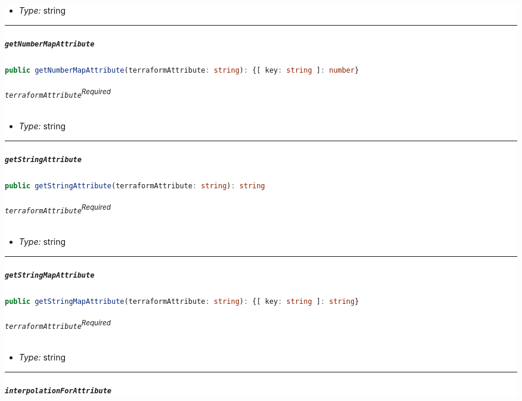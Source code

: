 - *Type:* string

---

##### `getNumberMapAttribute` <a name="getNumberMapAttribute" id="rhizo-co-terraform-provider-oci.dataOciOcvpRetrievePassword.DataOciOcvpRetrievePassword.getNumberMapAttribute"></a>

```typescript
public getNumberMapAttribute(terraformAttribute: string): {[ key: string ]: number}
```

###### `terraformAttribute`<sup>Required</sup> <a name="terraformAttribute" id="rhizo-co-terraform-provider-oci.dataOciOcvpRetrievePassword.DataOciOcvpRetrievePassword.getNumberMapAttribute.parameter.terraformAttribute"></a>

- *Type:* string

---

##### `getStringAttribute` <a name="getStringAttribute" id="rhizo-co-terraform-provider-oci.dataOciOcvpRetrievePassword.DataOciOcvpRetrievePassword.getStringAttribute"></a>

```typescript
public getStringAttribute(terraformAttribute: string): string
```

###### `terraformAttribute`<sup>Required</sup> <a name="terraformAttribute" id="rhizo-co-terraform-provider-oci.dataOciOcvpRetrievePassword.DataOciOcvpRetrievePassword.getStringAttribute.parameter.terraformAttribute"></a>

- *Type:* string

---

##### `getStringMapAttribute` <a name="getStringMapAttribute" id="rhizo-co-terraform-provider-oci.dataOciOcvpRetrievePassword.DataOciOcvpRetrievePassword.getStringMapAttribute"></a>

```typescript
public getStringMapAttribute(terraformAttribute: string): {[ key: string ]: string}
```

###### `terraformAttribute`<sup>Required</sup> <a name="terraformAttribute" id="rhizo-co-terraform-provider-oci.dataOciOcvpRetrievePassword.DataOciOcvpRetrievePassword.getStringMapAttribute.parameter.terraformAttribute"></a>

- *Type:* string

---

##### `interpolationForAttribute` <a name="interpolationForAttribute" id="rhizo-co-terraform-provider-oci.dataOciOcvpRetrievePassword.DataOciOcvpRetrievePassword.interpolationForAttribute"></a>
